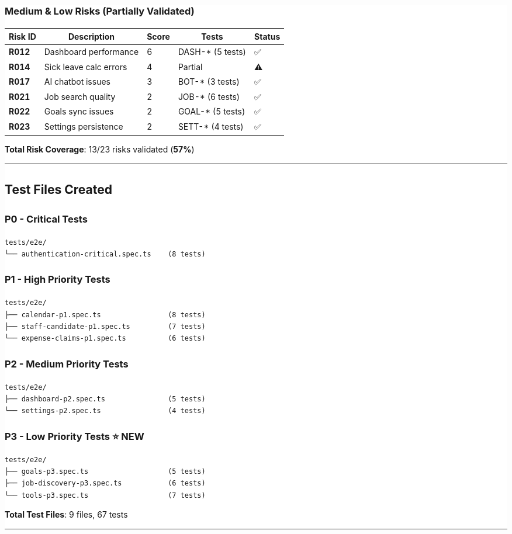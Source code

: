 ### Medium & Low Risks (Partially Validated)

| Risk ID | Description | Score | Tests | Status |
|---------|-------------|-------|-------|--------|
| **R012** | Dashboard performance | 6 | DASH-* (5 tests) | ✅ |
| **R014** | Sick leave calc errors | 4 | Partial | ⚠️ |
| **R017** | AI chatbot issues | 3 | BOT-* (3 tests) | ✅ |
| **R021** | Job search quality | 2 | JOB-* (6 tests) | ✅ |
| **R022** | Goals sync issues | 2 | GOAL-* (5 tests) | ✅ |
| **R023** | Settings persistence | 2 | SETT-* (4 tests) | ✅ |

**Total Risk Coverage**: 13/23 risks validated (**57%**)

---

## Test Files Created

### P0 - Critical Tests
```
tests/e2e/
└── authentication-critical.spec.ts    (8 tests)
```

### P1 - High Priority Tests
```
tests/e2e/
├── calendar-p1.spec.ts                (8 tests)
├── staff-candidate-p1.spec.ts         (7 tests)
└── expense-claims-p1.spec.ts          (6 tests)
```

### P2 - Medium Priority Tests
```
tests/e2e/
├── dashboard-p2.spec.ts               (5 tests)
└── settings-p2.spec.ts                (4 tests)
```

### P3 - Low Priority Tests ⭐ NEW
```
tests/e2e/
├── goals-p3.spec.ts                   (5 tests)
├── job-discovery-p3.spec.ts           (6 tests)
└── tools-p3.spec.ts                   (7 tests)
```

**Total Test Files**: 9 files, 67 tests

---